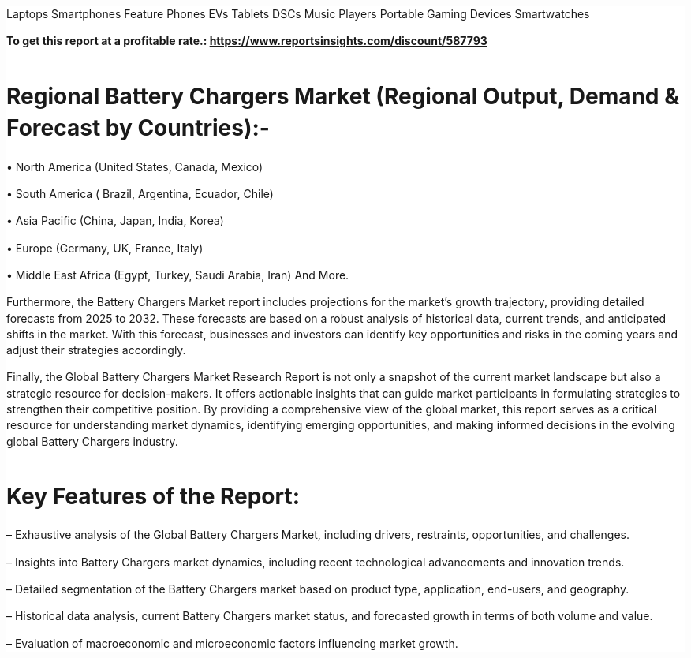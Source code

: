 Laptops
    Smartphones
    Feature Phones
    EVs
    Tablets
    DSCs
    Music Players
    Portable Gaming Devices
    Smartwatches

<strong>To get this report at a profitable rate.: <a href=https://www.reportsinsights.com/discount/587793>https://www.reportsinsights.com/discount/587793</a></strong>

# <strong>Regional Battery Chargers Market (Regional Output, Demand &amp; Forecast by Countries):-</strong>

• North America (United States, Canada, Mexico)

• South America ( Brazil, Argentina, Ecuador, Chile)

• Asia Pacific (China, Japan, India, Korea)

• Europe (Germany, UK, France, Italy)

• Middle East Africa (Egypt, Turkey, Saudi Arabia, Iran) And More.

Furthermore, the Battery Chargers Market report includes projections for the market’s growth trajectory, providing detailed forecasts from 2025 to 2032. These forecasts are based on a robust analysis of historical data, current trends, and anticipated shifts in the market. With this forecast, businesses and investors can identify key opportunities and risks in the coming years and adjust their strategies accordingly.

Finally, the Global Battery Chargers Market Research Report is not only a snapshot of the current market landscape but also a strategic resource for decision-makers. It offers actionable insights that can guide market participants in formulating strategies to strengthen their competitive position. By providing a comprehensive view of the global market, this report serves as a critical resource for understanding market dynamics, identifying emerging opportunities, and making informed decisions in the evolving global Battery Chargers industry.

# <strong>Key Features of the Report:</strong>

– Exhaustive analysis of the Global Battery Chargers Market, including drivers, restraints, opportunities, and challenges.

– Insights into Battery Chargers market dynamics, including recent technological advancements and innovation trends.

– Detailed segmentation of the Battery Chargers market based on product type, application, end-users, and geography.

– Historical data analysis, current Battery Chargers market status, and forecasted growth in terms of both volume and value.

– Evaluation of macroeconomic and microeconomic factors influencing market growth.
